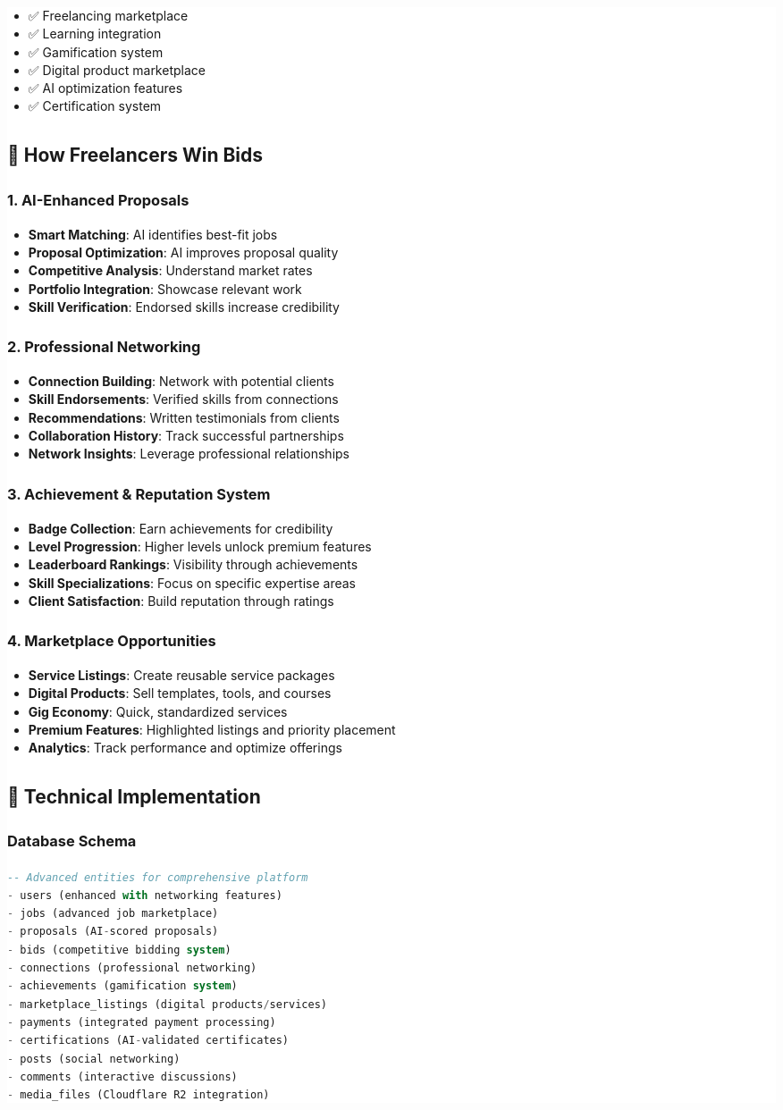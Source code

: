- ✅ Freelancing marketplace
- ✅ Learning integration
- ✅ Gamification system
- ✅ Digital product marketplace
- ✅ AI optimization features
- ✅ Certification system

## 🎯 How Freelancers Win Bids

### **1. AI-Enhanced Proposals**

- **Smart Matching**: AI identifies best-fit jobs
- **Proposal Optimization**: AI improves proposal quality
- **Competitive Analysis**: Understand market rates
- **Portfolio Integration**: Showcase relevant work
- **Skill Verification**: Endorsed skills increase credibility

### **2. Professional Networking**

- **Connection Building**: Network with potential clients
- **Skill Endorsements**: Verified skills from connections
- **Recommendations**: Written testimonials from clients
- **Collaboration History**: Track successful partnerships
- **Network Insights**: Leverage professional relationships

### **3. Achievement & Reputation System**

- **Badge Collection**: Earn achievements for credibility
- **Level Progression**: Higher levels unlock premium features
- **Leaderboard Rankings**: Visibility through achievements
- **Skill Specializations**: Focus on specific expertise areas
- **Client Satisfaction**: Build reputation through ratings

### **4. Marketplace Opportunities**

- **Service Listings**: Create reusable service packages
- **Digital Products**: Sell templates, tools, and courses
- **Gig Economy**: Quick, standardized services
- **Premium Features**: Highlighted listings and priority placement
- **Analytics**: Track performance and optimize offerings

## 🚀 Technical Implementation

### **Database Schema**

```sql
-- Advanced entities for comprehensive platform
- users (enhanced with networking features)
- jobs (advanced job marketplace)
- proposals (AI-scored proposals)
- bids (competitive bidding system)
- connections (professional networking)
- achievements (gamification system)
- marketplace_listings (digital products/services)
- payments (integrated payment processing)
- certifications (AI-validated certificates)
- posts (social networking)
- comments (interactive discussions)
- media_files (Cloudflare R2 integration)
```

